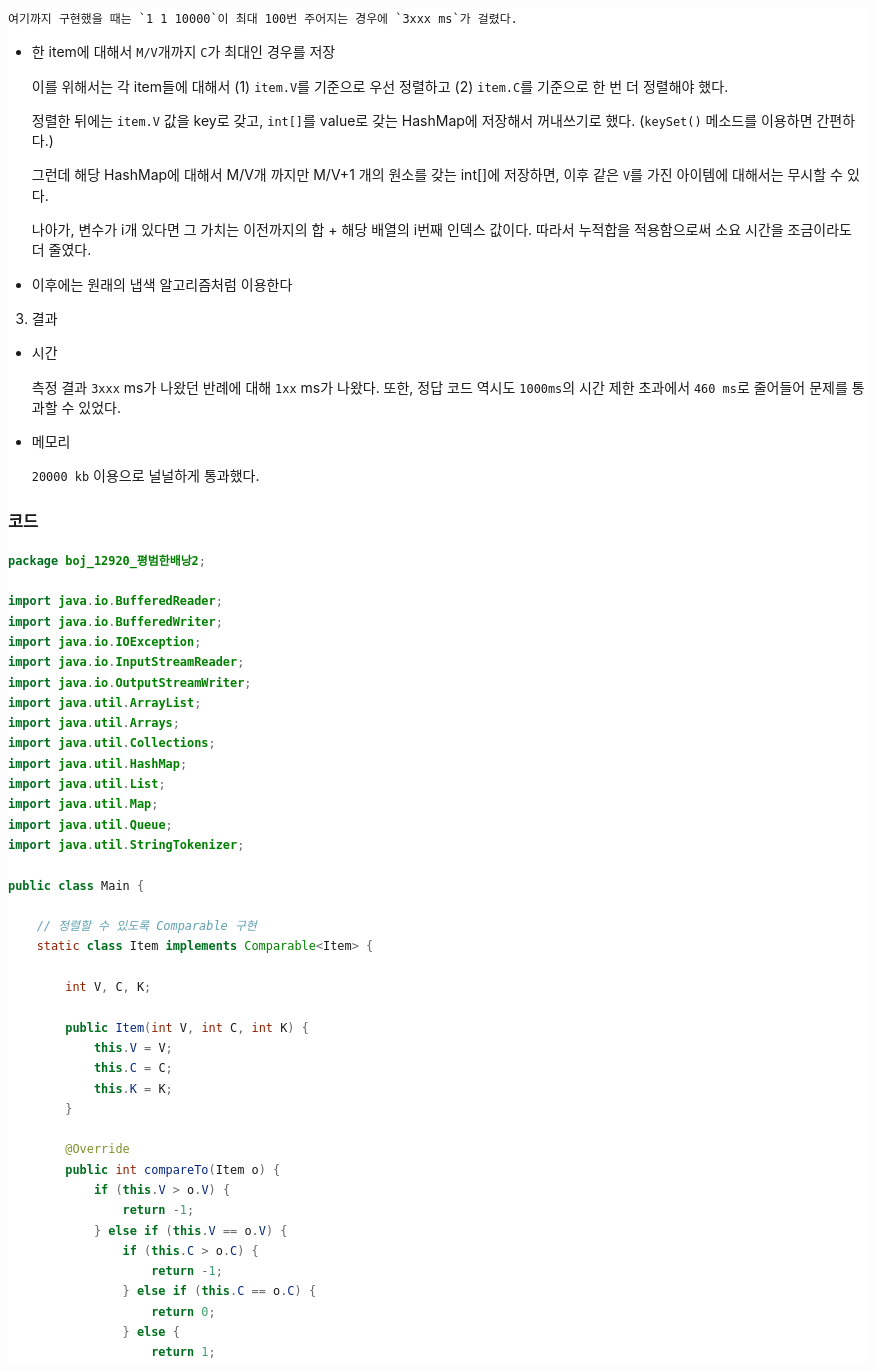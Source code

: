     여기까지 구현했을 때는 `1 1 10000`이 최대 100번 주어지는 경우에 `3xxx ms`가 걸렸다. 

- 한 item에 대해서 `M/V`개까지 `C`가 최대인 경우를 저장

    이를 위해서는 각 item들에 대해서 (1) `item.V`를 기준으로 우선 정렬하고 (2) `item.C`를 기준으로 한 번 더 정렬해야 했다.

    정렬한 뒤에는 `item.V` 값을 key로 갖고, `int[]`를 value로 갖는 HashMap에 저장해서 꺼내쓰기로 했다. (`keySet()` 메소드를 이용하면 간편하다.)

    그런데 해당 HashMap에 대해서 M/V개 까지만 M/V+1 개의 원소를 갖는 int[]에 저장하면, 이후 같은 `V`를 가진 아이템에 대해서는 무시할 수 있다.

    나아가, 변수가 i개 있다면 그 가치는 이전까지의 합 + 해당 배열의 i번째 인덱스 값이다. 따라서 누적합을 적용함으로써 소요 시간을 조금이라도 더 줄였다.

- 이후에는 원래의 냅색 알고리즘처럼 이용한다

3. 결과

- 시간

    측정 결과 `3xxx` ms가 나왔던 반례에 대해 `1xx` ms가 나왔다. 또한, 정답 코드 역시도 `1000ms`의 시간 제한 초과에서 `460 ms`로 줄어들어 문제를 통과할 수 있었다.

- 메모리

    `20000 kb` 이용으로 널널하게 통과했다.

### 코드

```java
package boj_12920_평범한배낭2;

import java.io.BufferedReader;
import java.io.BufferedWriter;
import java.io.IOException;
import java.io.InputStreamReader;
import java.io.OutputStreamWriter;
import java.util.ArrayList;
import java.util.Arrays;
import java.util.Collections;
import java.util.HashMap;
import java.util.List;
import java.util.Map;
import java.util.Queue;
import java.util.StringTokenizer;

public class Main {
	
    // 정렬할 수 있도록 Comparable 구현
	static class Item implements Comparable<Item> {
		
		int V, C, K;
		
		public Item(int V, int C, int K) {
			this.V = V;
			this.C = C;
			this.K = K;
		}

		@Override
		public int compareTo(Item o) {
			if (this.V > o.V) {
				return -1;
			} else if (this.V == o.V) {
				if (this.C > o.C) {
					return -1;
				} else if (this.C == o.C) {
					return 0;
				} else {
					return 1;
```
